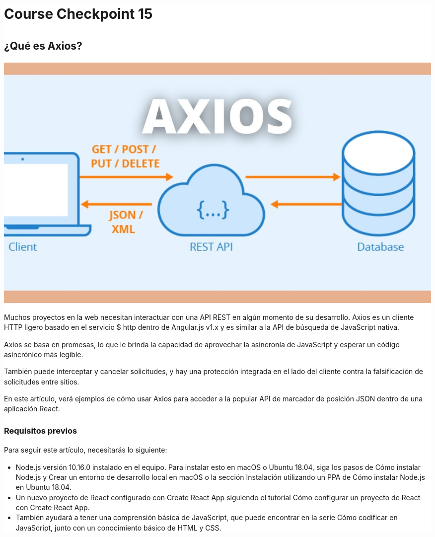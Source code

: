 # Course Checkpoint 15

## ¿Qué es Axios?

![axios01](images/axios01.jpg)

Muchos proyectos en la web necesitan interactuar con una API REST en algún momento de su desarrollo. Axios es un cliente HTTP ligero basado en el servicio $ http dentro de Angular.js v1.x y es similar a la API de búsqueda de JavaScript nativa.

Axios se basa en promesas, lo que le brinda la capacidad de aprovechar la asincronía de JavaScript y esperar un código asincrónico más legible.

También puede interceptar y cancelar solicitudes, y hay una protección integrada en el lado del cliente contra la falsificación de solicitudes entre sitios.

En este artículo, verá ejemplos de cómo usar Axios para acceder a la popular API de marcador de posición JSON dentro de una aplicación React.

### Requisitos previos

Para seguir este artículo, necesitarás lo siguiente:

- Node.js versión 10.16.0 instalado en el equipo. Para instalar esto en macOS o Ubuntu 18.04, siga los pasos de Cómo instalar Node.js y Crear un entorno de desarrollo local en macOS o la sección Instalación utilizando un PPA de Cómo instalar Node.js en Ubuntu 18.04.
- Un nuevo proyecto de React configurado con Create React App siguiendo el tutorial Cómo configurar un proyecto de React con Create React App.
- También ayudará a tener una comprensión básica de JavaScript, que puede encontrar en la serie Cómo codificar en JavaScript, junto con un conocimiento básico de HTML y CSS.
